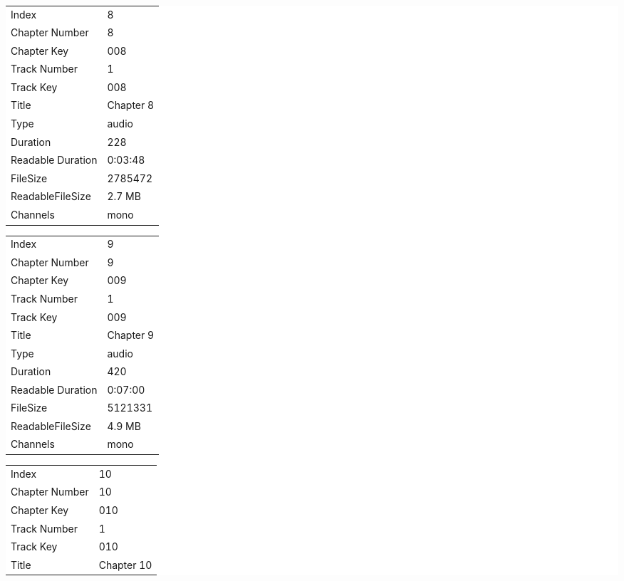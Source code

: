 |  |  |
| - | - |
| Index | 8 |
| Chapter Number | 8 |
| Chapter Key | 008 |
| Track Number | 1 |
| Track Key | 008 |
| Title | Chapter 8 |
| Type | audio |
| Duration | 228 |
| Readable Duration | 0:03:48 |
| FileSize | 2785472 |
| ReadableFileSize | 2.7 MB |
| Channels | mono |

|  |  |
| - | - |
| Index | 9 |
| Chapter Number | 9 |
| Chapter Key | 009 |
| Track Number | 1 |
| Track Key | 009 |
| Title | Chapter 9 |
| Type | audio |
| Duration | 420 |
| Readable Duration | 0:07:00 |
| FileSize | 5121331 |
| ReadableFileSize | 4.9 MB |
| Channels | mono |

|  |  |
| - | - |
| Index | 10 |
| Chapter Number | 10 |
| Chapter Key | 010 |
| Track Number | 1 |
| Track Key | 010 |
| Title | Chapter 10 |